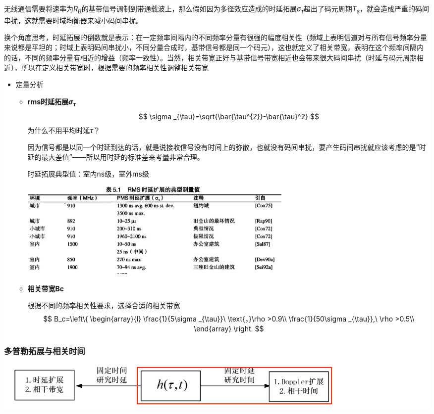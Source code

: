   无线通信需要将速率为$R_B$的基带信号调制到带通载波上，那么假如因为多径效应造成的时延拓展$\sigma_\tau$超出了码元周期$T_s$，就会造成严重的码间串扰，这就需要时域均衡器来减小码间串扰。

  换个角度思考，时延拓展的倒数就是表示：在一定频率间隔内的不同频率分量有很强的幅度相关性（频域上表明信道对与所有信号频率分量来说都是平坦的；时域上表明码间串扰小，不同分量合成时，基带信号都是同一个码元），这也就定义了相关带宽，表明在这个频率间隔内的话，不同的频率分量有相近的增益（频率一致性）。当然，相关带宽正好与基带信号带宽相近也会带来很大码间串扰（时延与码元周期相近），所以在定义相关带宽时，根据需要的频率相关性调整相关带宽

- 定量分析

  - **rms时延拓展$\sigma_{\tau}$**
    $$
    \sigma _{\tau}=\sqrt{\bar{\tau^{2}}-\bar{\tau}^2}
    $$
    为什么不用平均时延$\bar{\tau}$？

    ​	因为信号都是以同一个时延到达的话，就是说接收信号没有时间上的弥散，也就没有码间串扰，要产生码间串扰就应该考虑的是“时延的最大差值”——所以用时延的标准差来考量非常合理。
    
    时延拓展典型值：室内ns级，室外ms级
    
    <img src="picture/image-20250526200742522.png" alt="image-20250526200742522" style="zoom:50%;" />
    
  - **相关带宽Bc**
  
    根据不同的频率相关性要求，选择合适的相关带宽
    $$
    B_c=\left\{ \begin{array}{l}
    	\frac{1}{5\sigma _{\tau}}\ \text{，}\rho >0.9\\
    	\frac{1}{50\sigma _{\tau}},\ \rho >0.5\\
    \end{array} \right.
    $$

### 多普勒拓展与相关时间

<img src="picture/image-20250526165638590.png" alt="image-20250526165638590" style="zoom:67%;" />
